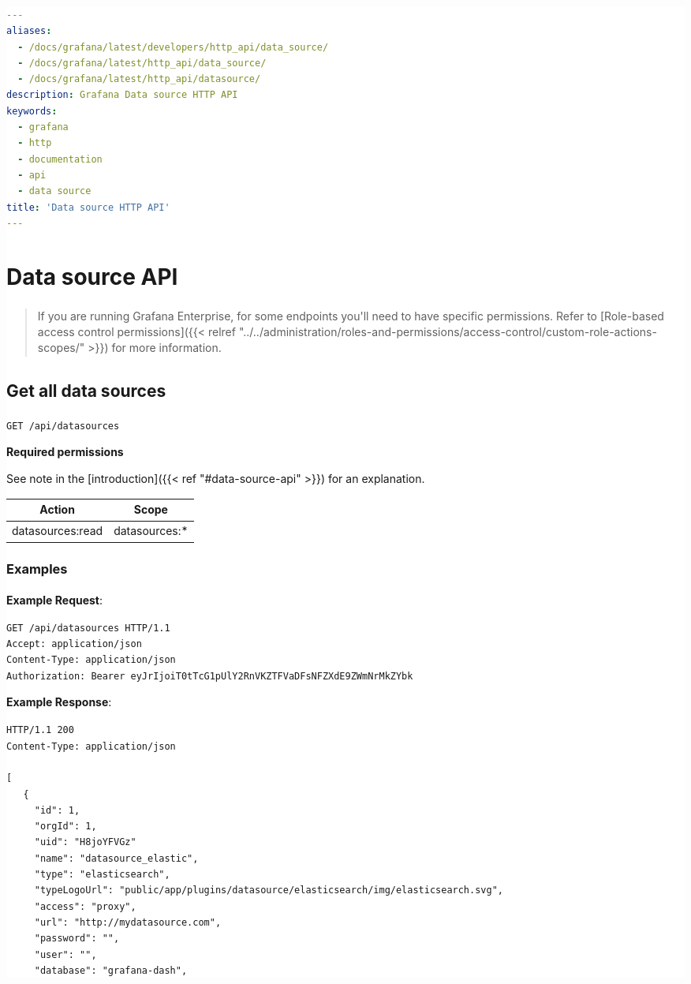 ```yaml
---
aliases:
  - /docs/grafana/latest/developers/http_api/data_source/
  - /docs/grafana/latest/http_api/data_source/
  - /docs/grafana/latest/http_api/datasource/
description: Grafana Data source HTTP API
keywords:
  - grafana
  - http
  - documentation
  - api
  - data source
title: 'Data source HTTP API'
---
```


# Data source API

> If you are running Grafana Enterprise, for some endpoints you'll need to have specific permissions. Refer to [Role-based access control permissions]({{< relref "../../administration/roles-and-permissions/access-control/custom-role-actions-scopes/" >}}) for more information.

## Get all data sources

`GET /api/datasources`

**Required permissions**

See note in the [introduction]({{< ref "#data-source-api" >}}) for an explanation.

| Action           | Scope          |
| ---------------- | -------------- |
| datasources:read | datasources:\* |

### Examples

**Example Request**:

```http
GET /api/datasources HTTP/1.1
Accept: application/json
Content-Type: application/json
Authorization: Bearer eyJrIjoiT0tTcG1pUlY2RnVKZTFVaDFsNFZXdE9ZWmNrMkZYbk
```

**Example Response**:

```http
HTTP/1.1 200
Content-Type: application/json

[
   {
     "id": 1,
     "orgId": 1,
     "uid": "H8joYFVGz"
     "name": "datasource_elastic",
     "type": "elasticsearch",
     "typeLogoUrl": "public/app/plugins/datasource/elasticsearch/img/elasticsearch.svg",
     "access": "proxy",
     "url": "http://mydatasource.com",
     "password": "",
     "user": "",
     "database": "grafana-dash",
```